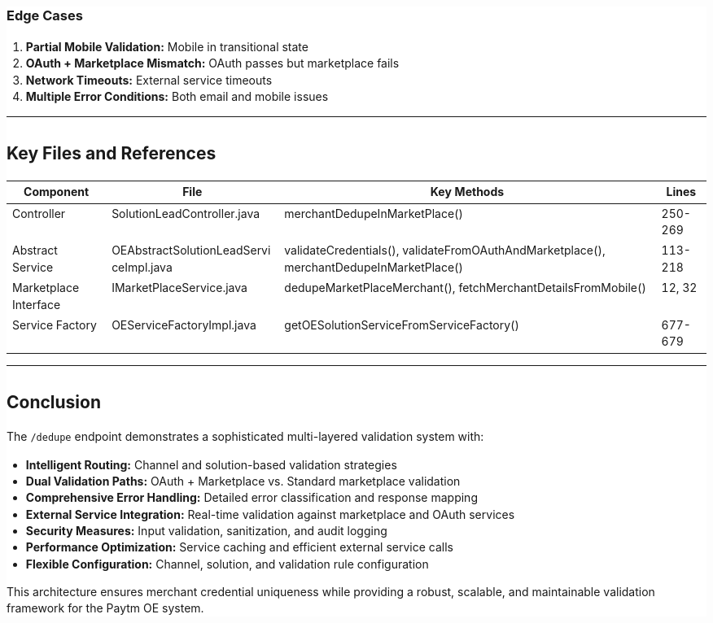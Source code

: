 ### Edge Cases
1. **Partial Mobile Validation:** Mobile in transitional state
2. **OAuth + Marketplace Mismatch:** OAuth passes but marketplace fails
3. **Network Timeouts:** External service timeouts
4. **Multiple Error Conditions:** Both email and mobile issues

---

## Key Files and References

| Component | File | Key Methods | Lines |
|-----------|------|-------------|-------|
| Controller | SolutionLeadController.java | merchantDedupeInMarketPlace() | 250-269 |
| Abstract Service | OEAbstractSolutionLeadServiceImpl.java | validateCredentials(), validateFromOAuthAndMarketplace(), merchantDedupeInMarketPlace() | 113-218 |
| Marketplace Interface | IMarketPlaceService.java | dedupeMarketPlaceMerchant(), fetchMerchantDetailsFromMobile() | 12, 32 |
| Service Factory | OEServiceFactoryImpl.java | getOESolutionServiceFromServiceFactory() | 677-679 |

---

## Conclusion

The `/dedupe` endpoint demonstrates a sophisticated multi-layered validation system with:

- **Intelligent Routing:** Channel and solution-based validation strategies
- **Dual Validation Paths:** OAuth + Marketplace vs. Standard marketplace validation
- **Comprehensive Error Handling:** Detailed error classification and response mapping
- **External Service Integration:** Real-time validation against marketplace and OAuth services
- **Security Measures:** Input validation, sanitization, and audit logging
- **Performance Optimization:** Service caching and efficient external service calls
- **Flexible Configuration:** Channel, solution, and validation rule configuration

This architecture ensures merchant credential uniqueness while providing a robust, scalable, and maintainable validation framework for the Paytm OE system.

